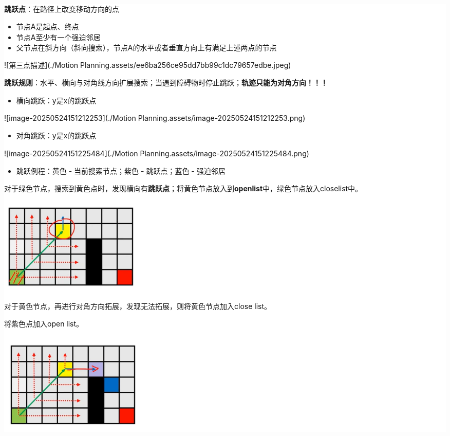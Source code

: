 

**跳跃点**：在路径上改变移动方向的点

* 节点A是起点、终点
* 节点A至少有一个强迫邻居
* 父节点在斜方向（斜向搜索），节点A的水平或者垂直方向上有满足上述两点的节点

![第三点描述](./Motion Planning.assets/ee6ba256ce95dd7bb99c1dc79657edbe.jpeg)



**跳跃规则**：水平、横向与对角线方向扩展搜索；当遇到障碍物时停止跳跃；**轨迹只能为对角方向！！！**

* 横向跳跃：y是x的跳跃点

![image-20250524151212253](./Motion Planning.assets/image-20250524151212253.png)

* 对角跳跃：y是x的跳跃点

![image-20250524151225484](./Motion Planning.assets/image-20250524151225484.png)

* 跳跃例程：黄色 - 当前搜索节点；紫色 - 跳跃点；蓝色 - 强迫邻居

对于绿色节点，搜索到黄色点时，发现横向有**跳跃点**；将黄色节点放入到**openlist**中，绿色节点放入closelist中。

<img src="./Motion Planning.assets/image-20250527134424115.png" alt="image-20250527134424115" style="zoom:67%;" />

对于黄色节点，再进行对角方向拓展，发现无法拓展，则将黄色节点加入close list。

将紫色点加入open list。

<img src="./Motion Planning.assets/image-20250527134451339.png" alt="image-20250527134451339" style="zoom:67%;" />
